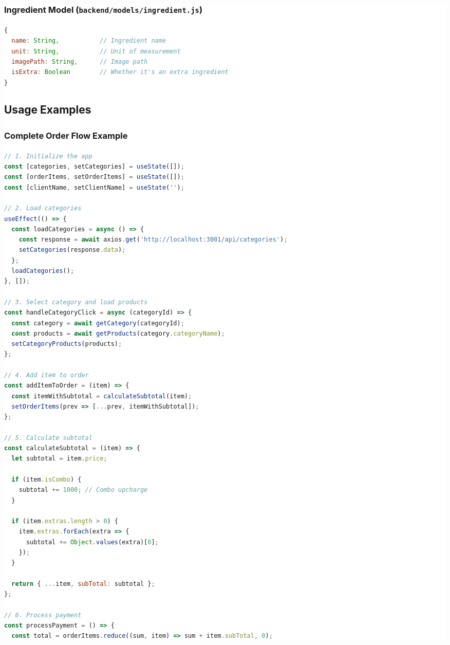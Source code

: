 ### Ingredient Model (`backend/models/ingredient.js`)

```javascript
{
  name: String,           // Ingredient name
  unit: String,           // Unit of measurement
  imagePath: String,      // Image path
  isExtra: Boolean        // Whether it's an extra ingredient
}
```

## Usage Examples

### Complete Order Flow Example

```javascript
// 1. Initialize the app
const [categories, setCategories] = useState([]);
const [orderItems, setOrderItems] = useState([]);
const [clientName, setClientName] = useState('');

// 2. Load categories
useEffect(() => {
  const loadCategories = async () => {
    const response = await axios.get('http://localhost:3001/api/categories');
    setCategories(response.data);
  };
  loadCategories();
}, []);

// 3. Select category and load products
const handleCategoryClick = async (categoryId) => {
  const category = await getCategory(categoryId);
  const products = await getProducts(category.categoryName);
  setCategoryProducts(products);
};

// 4. Add item to order
const addItemToOrder = (item) => {
  const itemWithSubtotal = calculateSubtotal(item);
  setOrderItems(prev => [...prev, itemWithSubtotal]);
};

// 5. Calculate subtotal
const calculateSubtotal = (item) => {
  let subtotal = item.price;
  
  if (item.isCombo) {
    subtotal += 1000; // Combo upcharge
  }
  
  if (item.extras.length > 0) {
    item.extras.forEach(extra => {
      subtotal += Object.values(extra)[0];
    });
  }
  
  return { ...item, subTotal: subtotal };
};

// 6. Process payment
const processPayment = () => {
  const total = orderItems.reduce((sum, item) => sum + item.subTotal, 0);
```